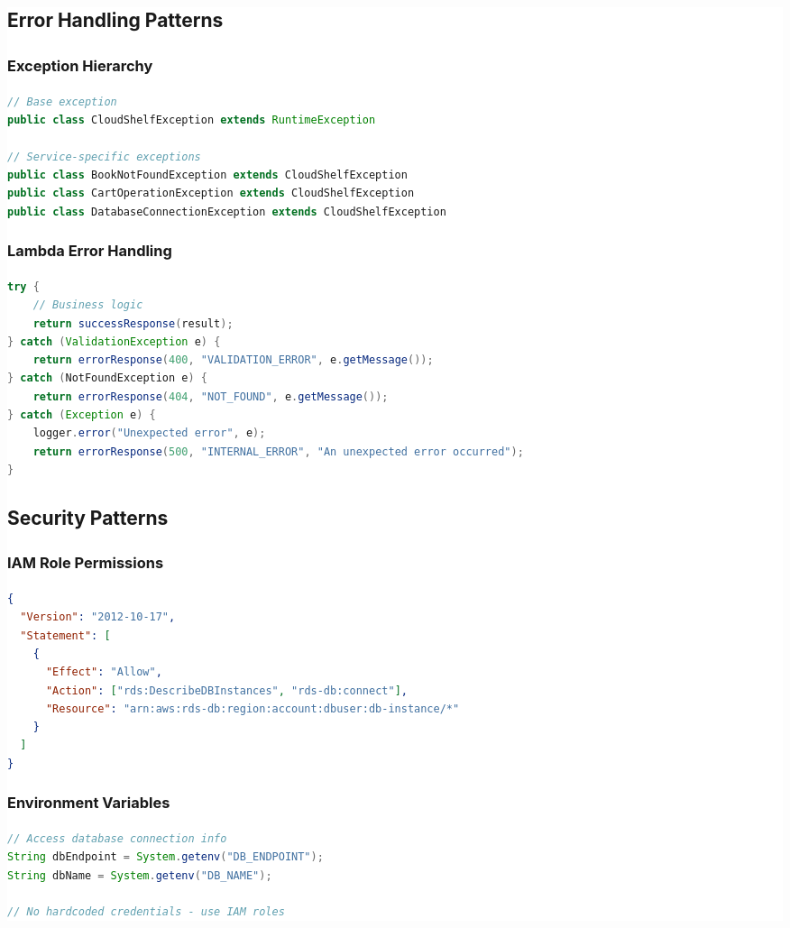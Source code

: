 ## Error Handling Patterns

### Exception Hierarchy

```java
// Base exception
public class CloudShelfException extends RuntimeException

// Service-specific exceptions
public class BookNotFoundException extends CloudShelfException
public class CartOperationException extends CloudShelfException
public class DatabaseConnectionException extends CloudShelfException
```

### Lambda Error Handling

```java
try {
    // Business logic
    return successResponse(result);
} catch (ValidationException e) {
    return errorResponse(400, "VALIDATION_ERROR", e.getMessage());
} catch (NotFoundException e) {
    return errorResponse(404, "NOT_FOUND", e.getMessage());
} catch (Exception e) {
    logger.error("Unexpected error", e);
    return errorResponse(500, "INTERNAL_ERROR", "An unexpected error occurred");
}
```

## Security Patterns

### IAM Role Permissions

```json
{
  "Version": "2012-10-17",
  "Statement": [
    {
      "Effect": "Allow",
      "Action": ["rds:DescribeDBInstances", "rds-db:connect"],
      "Resource": "arn:aws:rds-db:region:account:dbuser:db-instance/*"
    }
  ]
}
```

### Environment Variables

```java
// Access database connection info
String dbEndpoint = System.getenv("DB_ENDPOINT");
String dbName = System.getenv("DB_NAME");

// No hardcoded credentials - use IAM roles
```
